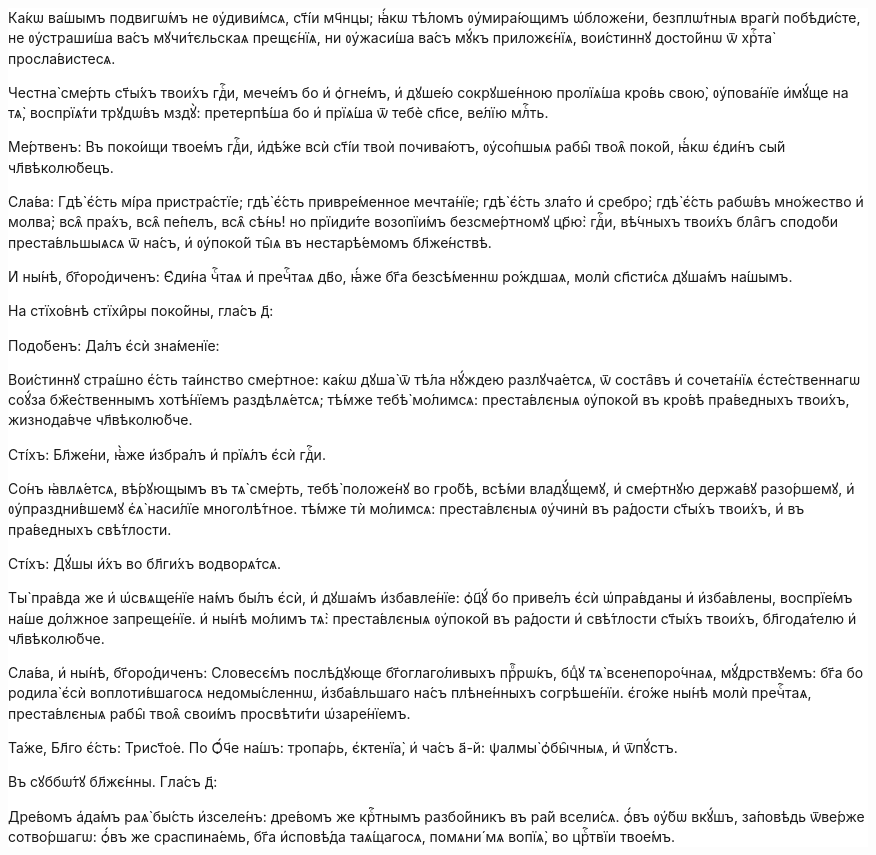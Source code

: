 Ка́кѡ ва́шымъ подвигѡ́мъ не ᲂу҆диви́мсѧ, ст҃і́и мч҃нцы; ꙗ҆́кѡ тѣ́ломъ
ᲂу҆мира́ющимъ ѡ҆бложе́ни, безплѡ́тныѧ врагѝ побѣди́сте, не ᲂу҆страши́ша ва́съ
мꙋчи́тєльскаѧ прещє́нїѧ, ни ᲂу҆жаси́ша ва́съ мꙋ́къ приложє́нїѧ, вои́стиннꙋ
досто́йнѡ ѿ хрⷭ҇та̀ просла́вистесѧ.

Честна̀ сме́рть ст҃ы́хъ твои́хъ гдⷭ҇и, мече́мъ бо и҆ ѻ҆гне́мъ, и҆ дꙋше́ю
сокрꙋше́нною пролїѧ́ша кро́вь свою̀, ᲂу҆пова́нїе и҆мꙋ́ще на тѧ̀, воспрїѧ́ти
трꙋдѡ́въ мздꙋ̀: претерпѣ́ша бо и҆ прїѧ́ша ѿ тебѐ сп҃се, ве́лїю млⷭ҇ть.

Ме́ртвенъ: Въ поко́ищи твое́мъ гдⷭ҇и, и҆дѣ́же всѝ ст҃і́и твоѝ почива́ютъ,
ᲂу҆со́пшыѧ рабы̑ твоѧ̑ поко́й, ꙗ҆́кѡ є҆ди́нъ сы́й чл҃вѣколю́бецъ.

Сла́ва: Гдѣ̀ є҆́сть мі́ра пристра́стїе; гдѣ̀ є҆́сть привре́менное мечта́нїе;
гдѣ̀ є҆́сть зла́то и҆ сребро̀; гдѣ̀ є҆́сть рабѡ́въ мно́жество и҆ молва̀; всѧ̑
пра́хъ, всѧ̑ пе́пелъ, всѧ̑ сѣ́нь! но прїиди́те возопїи́мъ безсме́ртномꙋ цр҃ю̀:
гдⷭ҇и, вѣ́чныхъ твои́хъ бла̑гъ сподо́би преста́вльшыѧсѧ ѿ на́съ, и҆ ᲂу҆поко́й
ты̑ѧ въ нестарѣ́емомъ бл҃же́нствѣ.

И҆ ны́нѣ, бг҃оро́диченъ: Є҆ди́на чⷭ҇таѧ и҆ пречⷭ҇таѧ дв҃о, ꙗ҆́же бг҃а
безсѣ́меннѡ ро́ждшаѧ, молѝ сп҃сти́сѧ дꙋша́мъ на́шымъ.

На стїхо́внѣ стїхи̑ры поко́йны, гла́съ д҃:

Подо́бенъ: Да́лъ є҆сѝ зна́менїе:

Вои́стиннꙋ стра́шно є҆́сть та́инство сме́ртное: ка́кѡ дꙋша̀ ѿ тѣ́ла нꙋ́ждею
разлꙋча́етсѧ, ѿ соста̑въ и҆ сочета́нїѧ є҆сте́ственнагѡ соꙋ́за бж҃е́ственнымъ
хотѣ́нїемъ раздѣлѧ́етсѧ; тѣ́мже тебѣ̀ мо́лимсѧ: преста́влєныѧ ᲂу҆поко́й въ
кро́вѣ пра́ведныхъ твои́хъ, жизнода́вче чл҃вѣколю́бче.

Сті́хъ: Бл҃же́ни, ꙗ҆̀же и҆збра́лъ и҆ прїѧ́лъ є҆сѝ гдⷭ҇и.

Со́нъ ꙗ҆влѧ́етсѧ, вѣ́рꙋющымъ въ тѧ̀ сме́рть, тебѣ̀ положе́нꙋ во гро́бѣ, всѣ́ми
владꙋ́щемꙋ, и҆ сме́ртнꙋю держа́вꙋ разо́ршемꙋ, и҆ ᲂу҆праздни́вшемꙋ є҆ѧ̀ наси́лїе
многолѣ́тное. тѣ́мже тѝ мо́лимсѧ: преста́влєныѧ ᲂу҆чинѝ въ ра́дости ст҃ы́хъ
твои́хъ, и҆ въ пра́ведныхъ свѣ́тлости.

Сті́хъ: Дꙋ́шы и҆́хъ во бл҃ги́хъ водворѧ́тсѧ.

Ты̀ пра́вда же и҆ ѡ҆свѧще́нїе на́мъ бы́лъ є҆сѝ, и҆ дꙋша́мъ и҆збавле́нїе: ѻ҆ц҃ꙋ́
бо приве́лъ є҆сѝ ѡ҆пра́вданы и҆ и҆зба́влены, воспрїе́мъ на́ше до́лжное
запреще́нїе. и҆ ны́нѣ мо́лимъ тѧ̀: преста́влєныѧ ᲂу҆поко́й въ ра́дости и҆
свѣ́тлости ст҃ы́хъ твои́хъ, бл҃года́телю и҆ чл҃вѣколю́бче.

Сла́ва, и҆ ны́нѣ, бг҃оро́диченъ: Словесє́мъ послѣ́дꙋюще бг҃оглаго́ливыхъ
прⷪ҇рѡ́къ, бцⷣꙋ тѧ̀ всенепоро́чнаѧ, мꙋ́дрствꙋемъ: бг҃а бо родила̀ є҆сѝ
воплоти́вшагосѧ недомы́сленнѡ, и҆зба́вльшаго на́съ плѣне́нныхъ согрѣше́нїи.
є҆го́же ны́нѣ молѝ пречⷭ҇таѧ, преста́влєныѧ рабы̑ твоѧ̑ свои́мъ просвѣти́ти
ѡ҆заре́нїемъ.

Та́же, Бл҃го є҆́сть: Трист҃о́е. По Ѻ҆́ч҃е на́шъ: тропа́рь, є҆ктенїа̀, и҆ ча́съ
а҃-й: ѱалмы̀ ѻ҆бы̑чныѧ, и҆ ѿпꙋ́стъ.

Въ сꙋббѡ́тꙋ бл҃жє́нны. Гла́съ д҃:

Дре́вомъ а҆да́мъ раѧ̀ бы́сть и҆зселе́нъ: дре́вомъ же крⷭ҇тнымъ разбо́йникъ въ
ра́й всели́сѧ. ѻ҆́въ ᲂу҆́бѡ вкꙋ́шъ, за́повѣдь ѿве́рже сотво́ршагѡ: ѻ҆́въ же
сраспина́емь, бг҃а и҆сповѣ́да таѧ́щагосѧ, помѧни́ мѧ вопїѧ̀, во црⷭ҇твїи
твое́мъ.
